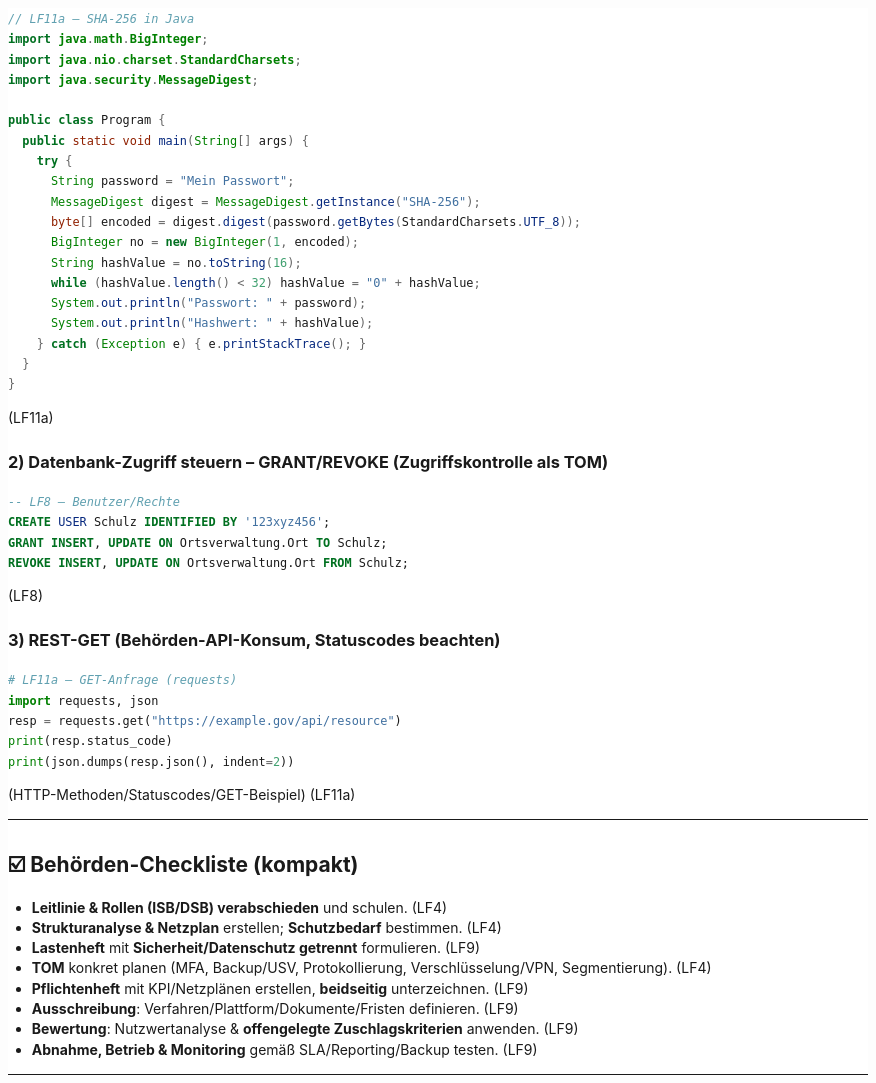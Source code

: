 ```java
// LF11a – SHA-256 in Java
import java.math.BigInteger;
import java.nio.charset.StandardCharsets;
import java.security.MessageDigest;

public class Program {
  public static void main(String[] args) {
    try {
      String password = "Mein Passwort";
      MessageDigest digest = MessageDigest.getInstance("SHA-256");
      byte[] encoded = digest.digest(password.getBytes(StandardCharsets.UTF_8));
      BigInteger no = new BigInteger(1, encoded);
      String hashValue = no.toString(16);
      while (hashValue.length() < 32) hashValue = "0" + hashValue;
      System.out.println("Passwort: " + password);
      System.out.println("Hashwert: " + hashValue);
    } catch (Exception e) { e.printStackTrace(); }
  }
}
```

(LF11a) 

### 2) **Datenbank-Zugriff steuern** – **GRANT/REVOKE** (Zugriffskontrolle als TOM)

```sql
-- LF8 – Benutzer/Rechte
CREATE USER Schulz IDENTIFIED BY '123xyz456';
GRANT INSERT, UPDATE ON Ortsverwaltung.Ort TO Schulz;
REVOKE INSERT, UPDATE ON Ortsverwaltung.Ort FROM Schulz;
```

(LF8) 

### 3) **REST-GET** (Behörden-API-Konsum, Statuscodes beachten)

```python
# LF11a – GET-Anfrage (requests)
import requests, json
resp = requests.get("https://example.gov/api/resource")
print(resp.status_code)
print(json.dumps(resp.json(), indent=2))
```

(HTTP-Methoden/Statuscodes/GET-Beispiel) (LF11a) 

---

## ☑️ Behörden-Checkliste (kompakt)

* **Leitlinie & Rollen (ISB/DSB) verabschieden** und schulen. (LF4) 
* **Strukturanalyse & Netzplan** erstellen; **Schutzbedarf** bestimmen. (LF4)
* **Lastenheft** mit **Sicherheit/Datenschutz getrennt** formulieren. (LF9) 
* **TOM** konkret planen (MFA, Backup/USV, Protokollierung, Verschlüsselung/VPN, Segmentierung). (LF4) 
* **Pflichtenheft** mit KPI/Netzplänen erstellen, **beidseitig** unterzeichnen. (LF9) 
* **Ausschreibung**: Verfahren/Plattform/Dokumente/Fristen definieren. (LF9) 
* **Bewertung**: Nutzwertanalyse & **offengelegte Zuschlagskriterien** anwenden. (LF9) 
* **Abnahme, Betrieb & Monitoring** gemäß SLA/Reporting/Backup testen. (LF9) 

---